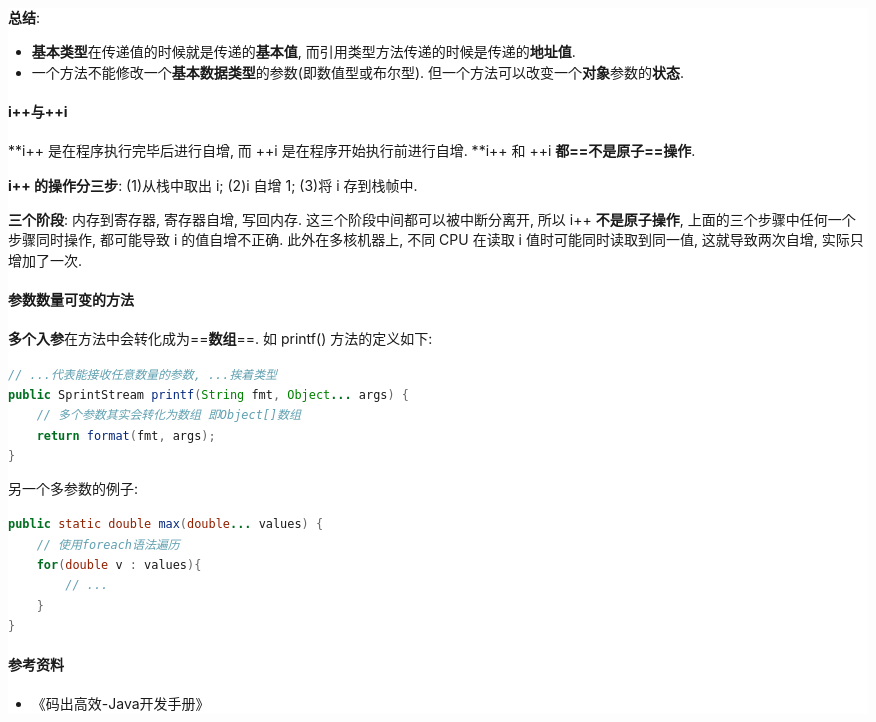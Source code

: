 **总结**: 

- **基本类型**在传递值的时候就是传递的**基本值**, 而引用类型方法传递的时候是传递的**地址值**. 
- 一个方法不能修改一个**基本数据类型**的参数(即数值型或布尔型). 但一个方法可以改变一个**对象**参数的**状态**. 

#### i++与++i

**i++ 是在程序执行完毕后进行自增, 而 ++i 是在程序开始执行前进行自增. **i++ 和 ++i **都==不是原子==操作**. 

**i++ 的操作分三步**: (1)从栈中取出 i; (2)i 自增 1; (3)将 i 存到栈帧中. 

**三个阶段**: 内存到寄存器, 寄存器自增, 写回内存. 这三个阶段中间都可以被中断分离开, 所以 i++ **不是原子操作**, 上面的三个步骤中任何一个步骤同时操作, 都可能导致 i 的值自增不正确. 此外在多核机器上, 不同 CPU 在读取 i 值时可能同时读取到同一值, 这就导致两次自增, 实际只增加了一次. 

#### 参数数量可变的方法

**多个入参**在方法中会转化成为==**数组**==. 如 printf() 方法的定义如下: 

```java
// ...代表能接收任意数量的参数, ...挨着类型
public SprintStream printf(String fmt, Object... args) {     
    // 多个参数其实会转化为数组 即Object[]数组
    return format(fmt, args);   	
}
```

另一个多参数的例子: 

```java
public static double max(double... values) {
    // 使用foreach语法遍历
    for(double v : values){     
        // ...
    }
}
```



#### 参考资料

- 《码出高效-Java开发手册》









